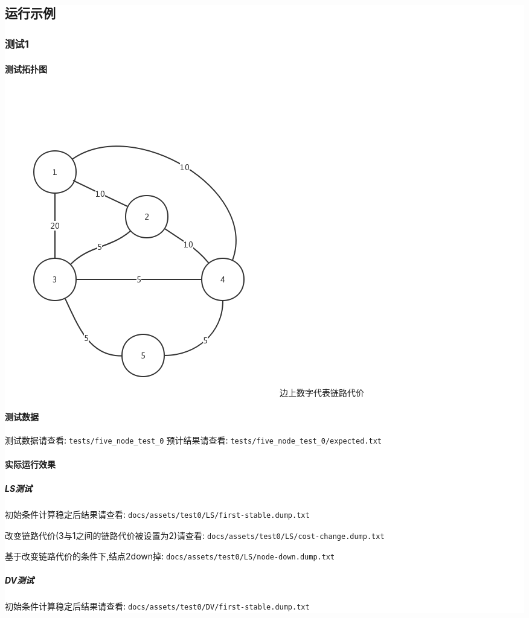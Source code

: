## 运行示例
### 测试1
#### 测试拓扑图
![Topo 0](./assets/topo_0.png)
边上数字代表链路代价
#### 测试数据
测试数据请查看:
 `tests/five_node_test_0` 
预计结果请查看:
 `tests/five_node_test_0/expected.txt`
#### 实际运行效果
##### LS测试
初始条件计算稳定后结果请查看:
`docs/assets/test0/LS/first-stable.dump.txt`

改变链路代价(3与1之间的链路代价被设置为2)请查看:
`docs/assets/test0/LS/cost-change.dump.txt`

基于改变链路代价的条件下,结点2down掉:
`docs/assets/test0/LS/node-down.dump.txt`

##### DV测试
初始条件计算稳定后结果请查看:
`docs/assets/test0/DV/first-stable.dump.txt`
